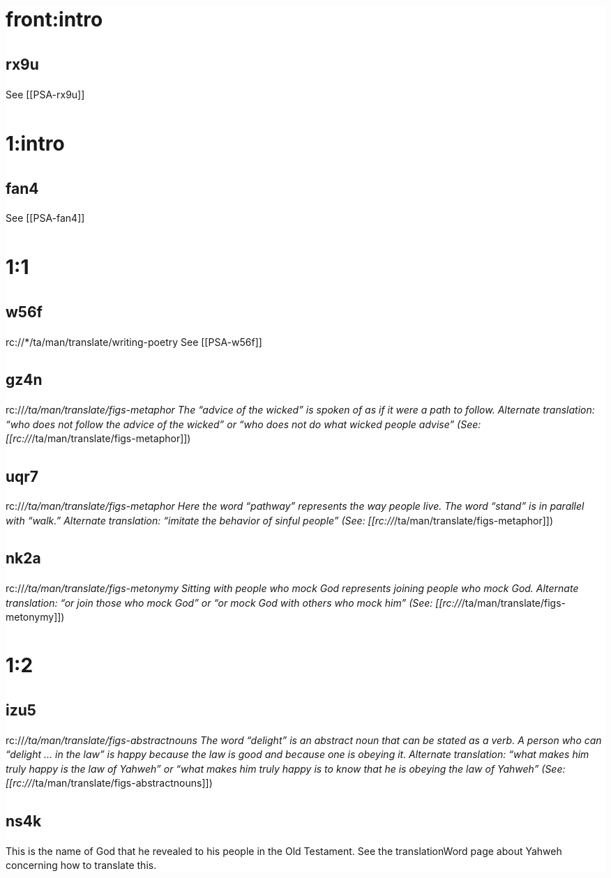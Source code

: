 # front:intro
## rx9u
See [[PSA-rx9u]]
# 1:intro
## fan4
See [[PSA-fan4]]
# 1:1
## w56f
rc://*/ta/man/translate/writing-poetry
See [[PSA-w56f]]
## gz4n
rc://*/ta/man/translate/figs-metaphor
The “advice of the wicked” is spoken of as if it were a path to follow. Alternate translation: “who does not follow the advice of the wicked” or “who does not do what wicked people advise” (See: [[rc://*/ta/man/translate/figs-metaphor]])

## uqr7
rc://*/ta/man/translate/figs-metaphor
Here the word “pathway” represents the way people live. The word “stand” is in parallel with “walk.” Alternate translation: “imitate the behavior of sinful people” (See: [[rc://*/ta/man/translate/figs-metaphor]])

## nk2a
rc://*/ta/man/translate/figs-metonymy
Sitting with people who mock God represents joining people who mock God. Alternate translation: “or join those who mock God” or “or mock God with others who mock him” (See: [[rc://*/ta/man/translate/figs-metonymy]])

# 1:2
## izu5
rc://*/ta/man/translate/figs-abstractnouns
The word “delight” is an abstract noun that can be stated as a verb. A person who can “delight … in the law” is happy because the law is good and because one is obeying it. Alternate translation: “what makes him truly happy is the law of Yahweh” or “what makes him truly happy is to know that he is obeying the law of Yahweh” (See: [[rc://*/ta/man/translate/figs-abstractnouns]])

## ns4k
This is the name of God that he revealed to his people in the Old Testament. See the translationWord page about Yahweh concerning how to translate this.
